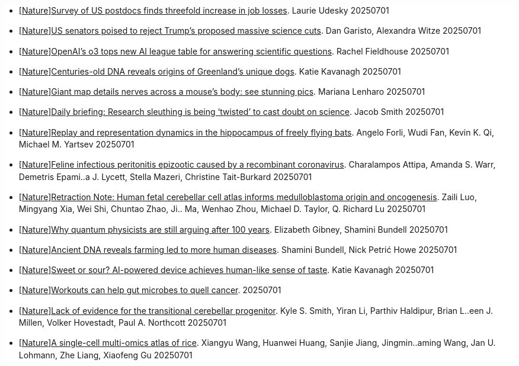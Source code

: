   - \[[Nature](http://feeds.nature.com/nature/rss/current)\][Survey of US postdocs finds threefold increase in job losses](https://www.nature.com/articles/d41586-025-02140-6). Laurie Udesky 	20250701

  - \[[Nature](http://feeds.nature.com/nature/rss/current)\][US senators poised to reject Trump’s proposed massive science cuts](https://www.nature.com/articles/d41586-025-02171-z). Dan Garisto, Alexandra Witze 	20250701

  - \[[Nature](http://feeds.nature.com/nature/rss/current)\][OpenAI’s o3 tops new AI league table for answering scientific questions](https://www.nature.com/articles/d41586-025-02177-7). Rachel Fieldhouse 	20250701

  - \[[Nature](http://feeds.nature.com/nature/rss/current)\][Centuries-old DNA reveals origins of Greenland’s unique dogs](https://www.nature.com/articles/d41586-025-02184-8). Katie Kavanagh 	20250701

  - \[[Nature](http://feeds.nature.com/nature/rss/current)\][Giant map details nerves across a mouse’s body: see stunning pics](https://www.nature.com/articles/d41586-025-02156-y). Mariana Lenharo 	20250701

  - \[[Nature](http://feeds.nature.com/nature/rss/current)\][Daily briefing: Research sleuthing is being ‘twisted’ to cast doubt on science](https://www.nature.com/articles/d41586-025-02191-9). Jacob Smith 	20250701

  - \[[Nature](http://feeds.nature.com/nature/rss/current)\][Replay and representation dynamics in the hippocampus of freely flying bats](https://www.nature.com/articles/s41586-025-09341-z). Angelo Forli, Wudi Fan, Kevin K. Qi, Michael M. Yartsev 	20250701

  - \[[Nature](http://feeds.nature.com/nature/rss/current)\][Feline infectious peritonitis epizootic caused by a recombinant coronavirus](https://www.nature.com/articles/s41586-025-09340-0). Charalampos Attipa, Amanda S. Warr, Demetris Epami..a J. Lycett, Stella Mazeri, Christine Tait-Burkard 	20250701

  - \[[Nature](http://feeds.nature.com/nature/rss/current)\][Retraction Note: Human fetal cerebellar cell atlas informs medulloblastoma origin and oncogenesis](https://www.nature.com/articles/s41586-025-09015-w). Zaili Luo, Mingyang Xia, Wei Shi, Chuntao Zhao, Ji.. Ma, Wenhao Zhou, Michael D. Taylor, Q. Richard Lu 	20250701

  - \[[Nature](http://feeds.nature.com/nature/rss/current)\][Why quantum physicists are still arguing after 100 years](https://www.nature.com/articles/d41586-025-02178-6). Elizabeth Gibney, Shamini Bundell 	20250701

  - \[[Nature](http://feeds.nature.com/nature/rss/current)\][Ancient DNA reveals farming led to more human diseases](https://www.nature.com/articles/d41586-025-02179-5). Shamini Bundell, Nick Petrić Howe 	20250701

  - \[[Nature](http://feeds.nature.com/nature/rss/current)\][Sweet or sour? AI-powered device achieves human-like sense of taste](https://www.nature.com/articles/d41586-025-02158-w). Katie Kavanagh 	20250701

  - \[[Nature](http://feeds.nature.com/nature/rss/current)\][Workouts can help gut microbes to quell cancer](https://www.nature.com/articles/d41586-025-02111-x).  	20250701

  - \[[Nature](http://feeds.nature.com/nature/rss/current)\][Lack of evidence for the transitional cerebellar progenitor](https://www.nature.com/articles/s41586-025-09247-w). Kyle S. Smith, Yiran Li, Parthiv Haldipur, Brian L..een J. Millen, Volker Hovestadt, Paul A. Northcott 	20250701

  - \[[Nature](http://feeds.nature.com/nature/rss/current)\][A single-cell multi-omics atlas of rice](https://www.nature.com/articles/s41586-025-09251-0). Xiangyu Wang, Huanwei Huang, Sanjie Jiang, Jingmin..aming Wang, Jan U. Lohmann, Zhe Liang, Xiaofeng Gu 	20250701
